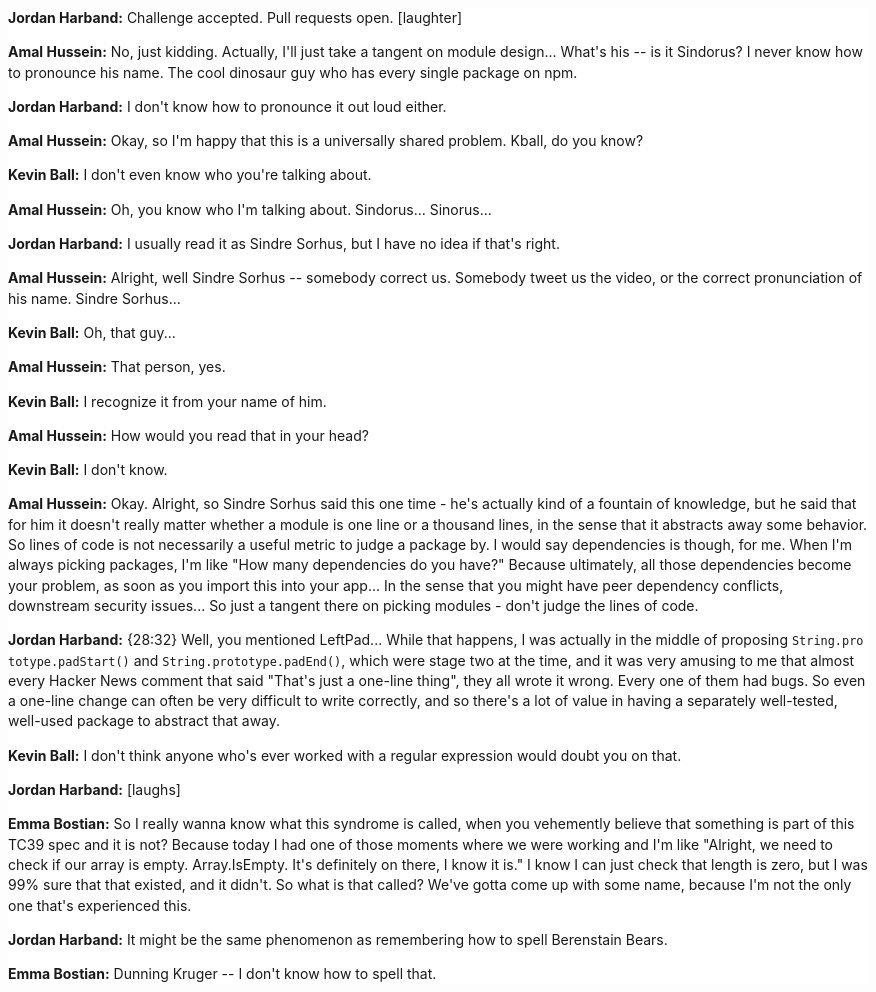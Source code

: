 **Jordan Harband:** Challenge accepted. Pull requests open. \[laughter\]

**Amal Hussein:** No, just kidding. Actually, I'll just take a tangent on module design... What's his -- is it Sindorus? I never know how to pronounce his name. The cool dinosaur guy who has every single package on npm.

**Jordan Harband:** I don't know how to pronounce it out loud either.

**Amal Hussein:** Okay, so I'm happy that this is a universally shared problem. Kball, do you know?

**Kevin Ball:** I don't even know who you're talking about.

**Amal Hussein:** Oh, you know who I'm talking about. Sindorus... Sinorus...

**Jordan Harband:** I usually read it as Sindre Sorhus, but I have no idea if that's right.

**Amal Hussein:** Alright, well Sindre Sorhus -- somebody correct us. Somebody tweet us the video, or the correct pronunciation of his name. Sindre Sorhus...

**Kevin Ball:** Oh, that guy...

**Amal Hussein:** That person, yes.

**Kevin Ball:** I recognize it from your name of him.

**Amal Hussein:** How would you read that in your head?

**Kevin Ball:** I don't know.

**Amal Hussein:** Okay. Alright, so Sindre Sorhus said this one time - he's actually kind of a fountain of knowledge, but he said that for him it doesn't really matter whether a module is one line or a thousand lines, in the sense that it abstracts away some behavior. So lines of code is not necessarily a useful metric to judge a package by. I would say dependencies is though, for me. When I'm always picking packages, I'm like "How many dependencies do you have?" Because ultimately, all those dependencies become your problem, as soon as you import this into your app... In the sense that you might have peer dependency conflicts, downstream security issues... So just a tangent there on picking modules - don't judge the lines of code.

**Jordan Harband:** \{28:32\} Well, you mentioned LeftPad... While that happens, I was actually in the middle of proposing `String.prototype.padStart()` and `String.prototype.padEnd()`, which were stage two at the time, and it was very amusing to me that almost every Hacker News comment that said "That's just a one-line thing", they all wrote it wrong. Every one of them had bugs. So even a one-line change can often be very difficult to write correctly, and so there's a lot of value in having a separately well-tested, well-used package to abstract that away.

**Kevin Ball:** I don't think anyone who's ever worked with a regular expression would doubt you on that.

**Jordan Harband:** \[laughs\]

**Emma Bostian:** So I really wanna know what this syndrome is called, when you vehemently believe that something is part of this TC39 spec and it is not? Because today I had one of those moments where we were working and I'm like "Alright, we need to check if our array is empty. Array.IsEmpty. It's definitely on there, I know it is." I know I can just check that length is zero, but I was 99% sure that that existed, and it didn't. So what is that called? We've gotta come up with some name, because I'm not the only one that's experienced this.

**Jordan Harband:** It might be the same phenomenon as remembering how to spell Berenstain Bears.

**Emma Bostian:** Dunning Kruger -- I don't know how to spell that.

